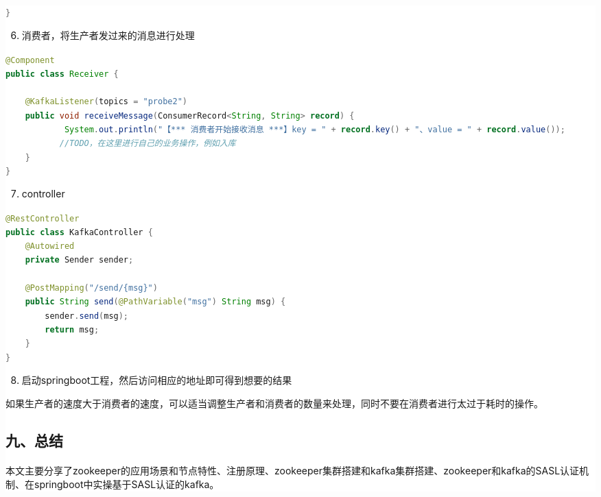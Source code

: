 ```java
}
```
6. 消费者，将生产者发过来的消息进行处理
```java
@Component
public class Receiver {
    
    @KafkaListener(topics = "probe2")
    public void receiveMessage(ConsumerRecord<String, String> record) {
            System.out.println("【*** 消费者开始接收消息 ***】key = " + record.key() + "、value = " + record.value());
           //TODO，在这里进行自己的业务操作，例如入库
    }
}
```
7. controller
```java
@RestController
public class KafkaController {
    @Autowired
    private Sender sender;

    @PostMapping("/send/{msg}")
    public String send(@PathVariable("msg") String msg) {
        sender.send(msg);
        return msg;
    }
}
```
8. 启动springboot工程，然后访问相应的地址即可得到想要的结果

如果生产者的速度大于消费者的速度，可以适当调整生产者和消费者的数量来处理，同时不要在消费者进行太过于耗时的操作。

## 九、总结
本文主要分享了zookeeper的应用场景和节点特性、注册原理、zookeeper集群搭建和kafka集群搭建、zookeeper和kafka的SASL认证机制、在springboot中实操基于SASL认证的kafka。









